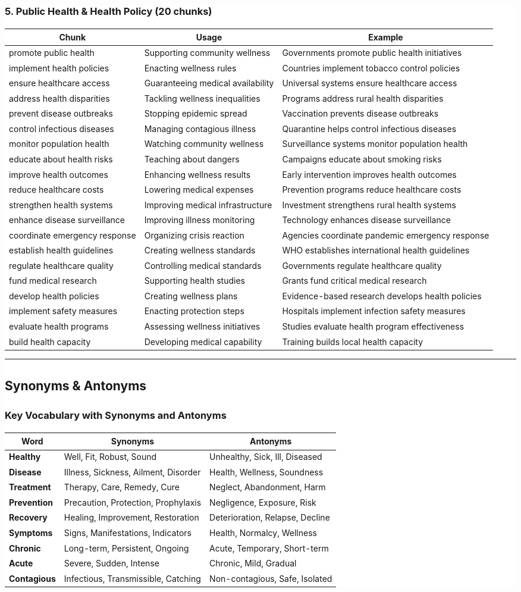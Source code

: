 ### 5. Public Health & Health Policy (20 chunks)

| Chunk | Usage | Example |
|-------|-------|---------|
| promote public health | Supporting community wellness | Governments promote public health initiatives |
| implement health policies | Enacting wellness rules | Countries implement tobacco control policies |
| ensure healthcare access | Guaranteeing medical availability | Universal systems ensure healthcare access |
| address health disparities | Tackling wellness inequalities | Programs address rural health disparities |
| prevent disease outbreaks | Stopping epidemic spread | Vaccination prevents disease outbreaks |
| control infectious diseases | Managing contagious illness | Quarantine helps control infectious diseases |
| monitor population health | Watching community wellness | Surveillance systems monitor population health |
| educate about health risks | Teaching about dangers | Campaigns educate about smoking risks |
| improve health outcomes | Enhancing wellness results | Early intervention improves health outcomes |
| reduce healthcare costs | Lowering medical expenses | Prevention programs reduce healthcare costs |
| strengthen health systems | Improving medical infrastructure | Investment strengthens rural health systems |
| enhance disease surveillance | Improving illness monitoring | Technology enhances disease surveillance |
| coordinate emergency response | Organizing crisis reaction | Agencies coordinate pandemic emergency response |
| establish health guidelines | Creating wellness standards | WHO establishes international health guidelines |
| regulate healthcare quality | Controlling medical standards | Governments regulate healthcare quality |
| fund medical research | Supporting health studies | Grants fund critical medical research |
| develop health policies | Creating wellness plans | Evidence-based research develops health policies |
| implement safety measures | Enacting protection steps | Hospitals implement infection safety measures |
| evaluate health programs | Assessing wellness initiatives | Studies evaluate health program effectiveness |
| build health capacity | Developing medical capability | Training builds local health capacity |

---

## Synonyms & Antonyms

### Key Vocabulary with Synonyms and Antonyms

| Word | Synonyms | Antonyms |
|------|----------|----------|
| **Healthy** | Well, Fit, Robust, Sound | Unhealthy, Sick, Ill, Diseased |
| **Disease** | Illness, Sickness, Ailment, Disorder | Health, Wellness, Soundness |
| **Treatment** | Therapy, Care, Remedy, Cure | Neglect, Abandonment, Harm |
| **Prevention** | Precaution, Protection, Prophylaxis | Negligence, Exposure, Risk |
| **Recovery** | Healing, Improvement, Restoration | Deterioration, Relapse, Decline |
| **Symptoms** | Signs, Manifestations, Indicators | Health, Normalcy, Wellness |
| **Chronic** | Long-term, Persistent, Ongoing | Acute, Temporary, Short-term |
| **Acute** | Severe, Sudden, Intense | Chronic, Mild, Gradual |
| **Contagious** | Infectious, Transmissible, Catching | Non-contagious, Safe, Isolated |